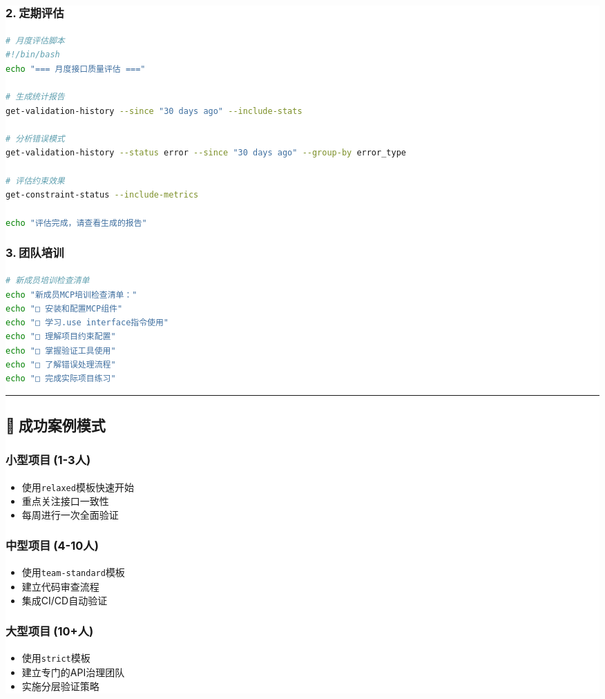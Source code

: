 ### 2. 定期评估

```bash
# 月度评估脚本
#!/bin/bash
echo "=== 月度接口质量评估 ==="

# 生成统计报告
get-validation-history --since "30 days ago" --include-stats

# 分析错误模式
get-validation-history --status error --since "30 days ago" --group-by error_type

# 评估约束效果
get-constraint-status --include-metrics

echo "评估完成，请查看生成的报告"
```

### 3. 团队培训

```bash
# 新成员培训检查清单
echo "新成员MCP培训检查清单："
echo "□ 安装和配置MCP组件"
echo "□ 学习.use interface指令使用"
echo "□ 理解项目约束配置"
echo "□ 掌握验证工具使用"
echo "□ 了解错误处理流程"
echo "□ 完成实际项目练习"
```

---

## 🎯 成功案例模式

### 小型项目 (1-3人)
- 使用`relaxed`模板快速开始
- 重点关注接口一致性
- 每周进行一次全面验证

### 中型项目 (4-10人)
- 使用`team-standard`模板
- 建立代码审查流程
- 集成CI/CD自动验证

### 大型项目 (10+人)
- 使用`strict`模板
- 建立专门的API治理团队
- 实施分层验证策略
